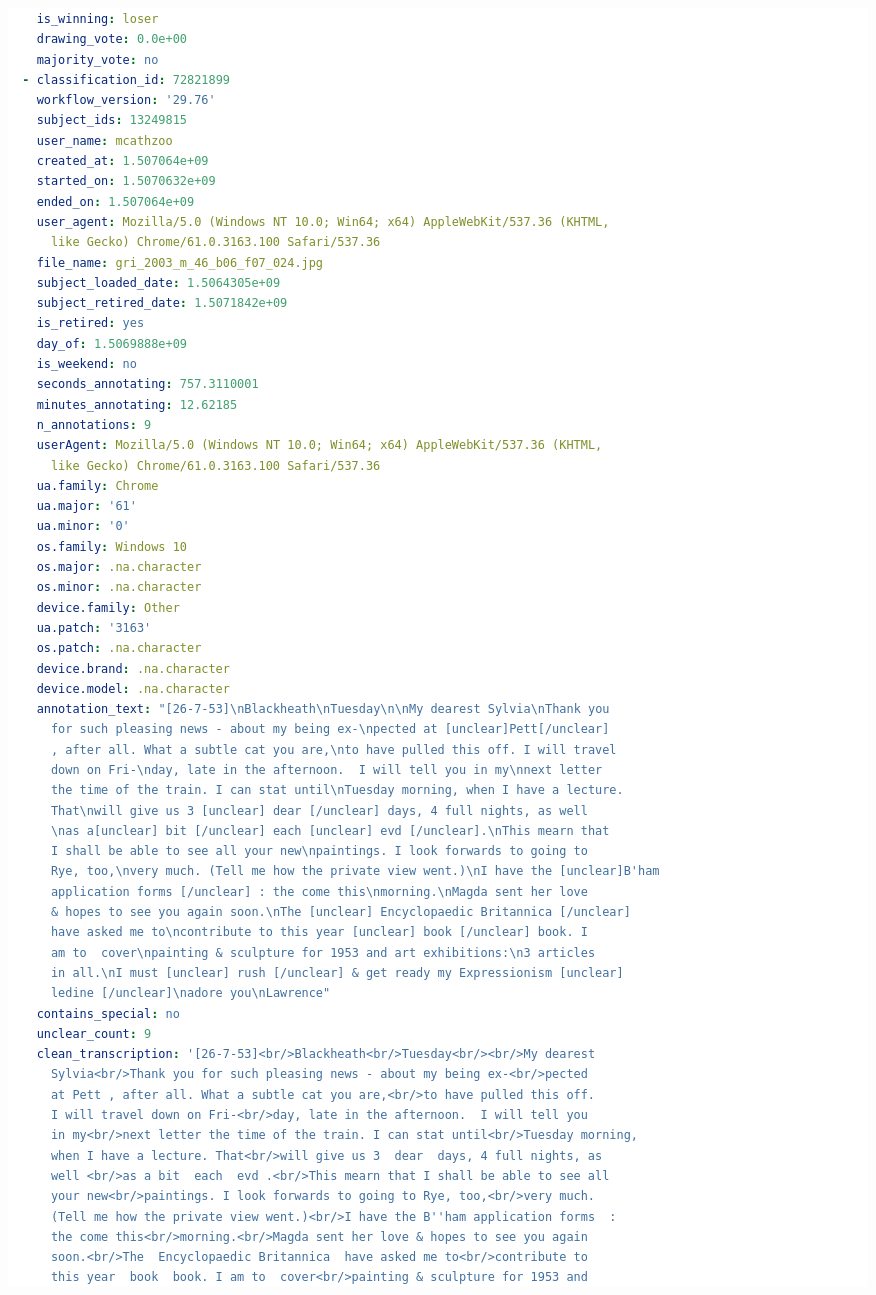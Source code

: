 ```yaml
    is_winning: loser
    drawing_vote: 0.0e+00
    majority_vote: no
  - classification_id: 72821899
    workflow_version: '29.76'
    subject_ids: 13249815
    user_name: mcathzoo
    created_at: 1.507064e+09
    started_on: 1.5070632e+09
    ended_on: 1.507064e+09
    user_agent: Mozilla/5.0 (Windows NT 10.0; Win64; x64) AppleWebKit/537.36 (KHTML,
      like Gecko) Chrome/61.0.3163.100 Safari/537.36
    file_name: gri_2003_m_46_b06_f07_024.jpg
    subject_loaded_date: 1.5064305e+09
    subject_retired_date: 1.5071842e+09
    is_retired: yes
    day_of: 1.5069888e+09
    is_weekend: no
    seconds_annotating: 757.3110001
    minutes_annotating: 12.62185
    n_annotations: 9
    userAgent: Mozilla/5.0 (Windows NT 10.0; Win64; x64) AppleWebKit/537.36 (KHTML,
      like Gecko) Chrome/61.0.3163.100 Safari/537.36
    ua.family: Chrome
    ua.major: '61'
    ua.minor: '0'
    os.family: Windows 10
    os.major: .na.character
    os.minor: .na.character
    device.family: Other
    ua.patch: '3163'
    os.patch: .na.character
    device.brand: .na.character
    device.model: .na.character
    annotation_text: "[26-7-53]\nBlackheath\nTuesday\n\nMy dearest Sylvia\nThank you
      for such pleasing news - about my being ex-\npected at [unclear]Pett[/unclear]
      , after all. What a subtle cat you are,\nto have pulled this off. I will travel
      down on Fri-\nday, late in the afternoon.  I will tell you in my\nnext letter
      the time of the train. I can stat until\nTuesday morning, when I have a lecture.
      That\nwill give us 3 [unclear] dear [/unclear] days, 4 full nights, as well
      \nas a[unclear] bit [/unclear] each [unclear] evd [/unclear].\nThis mearn that
      I shall be able to see all your new\npaintings. I look forwards to going to
      Rye, too,\nvery much. (Tell me how the private view went.)\nI have the [unclear]B'ham
      application forms [/unclear] : the come this\nmorning.\nMagda sent her love
      & hopes to see you again soon.\nThe [unclear] Encyclopaedic Britannica [/unclear]
      have asked me to\ncontribute to this year [unclear] book [/unclear] book. I
      am to  cover\npainting & sculpture for 1953 and art exhibitions:\n3 articles
      in all.\nI must [unclear] rush [/unclear] & get ready my Expressionism [unclear]
      ledine [/unclear]\nadore you\nLawrence"
    contains_special: no
    unclear_count: 9
    clean_transcription: '[26-7-53]<br/>Blackheath<br/>Tuesday<br/><br/>My dearest
      Sylvia<br/>Thank you for such pleasing news - about my being ex-<br/>pected
      at Pett , after all. What a subtle cat you are,<br/>to have pulled this off.
      I will travel down on Fri-<br/>day, late in the afternoon.  I will tell you
      in my<br/>next letter the time of the train. I can stat until<br/>Tuesday morning,
      when I have a lecture. That<br/>will give us 3  dear  days, 4 full nights, as
      well <br/>as a bit  each  evd .<br/>This mearn that I shall be able to see all
      your new<br/>paintings. I look forwards to going to Rye, too,<br/>very much.
      (Tell me how the private view went.)<br/>I have the B''ham application forms  :
      the come this<br/>morning.<br/>Magda sent her love & hopes to see you again
      soon.<br/>The  Encyclopaedic Britannica  have asked me to<br/>contribute to
      this year  book  book. I am to  cover<br/>painting & sculpture for 1953 and
```